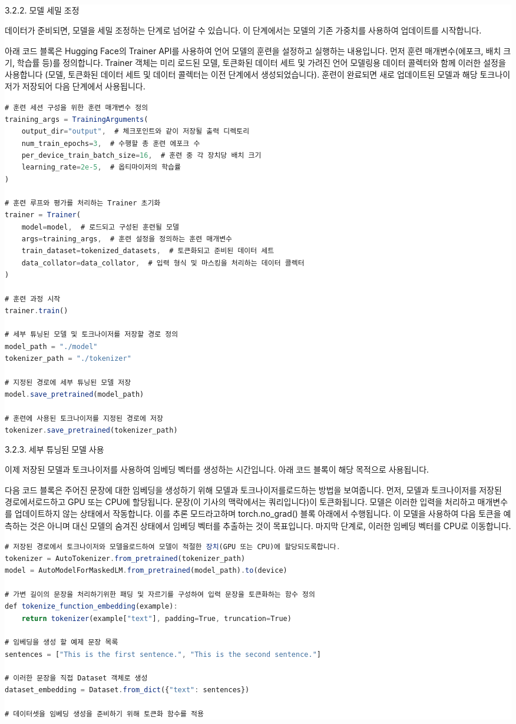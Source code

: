 3.2.2. 모델 세밀 조정

데이터가 준비되면, 모델을 세밀 조정하는 단계로 넘어갈 수 있습니다. 이 단계에서는 모델의 기존 가중치를 사용하여 업데이트를 시작합니다.

<div class="content-ad"></div>

아래 코드 블록은 Hugging Face의 Trainer API를 사용하여 언어 모델의 훈련을 설정하고 실행하는 내용입니다. 먼저 훈련 매개변수(에포크, 배치 크기, 학습률 등)를 정의합니다. Trainer 객체는 미리 로드된 모델, 토큰화된 데이터 세트 및 가려진 언어 모델링용 데이터 콜렉터와 함께 이러한 설정을 사용합니다 (모델, 토큰화된 데이터 세트 및 데이터 콜렉터는 이전 단계에서 생성되었습니다). 훈련이 완료되면 새로 업데이트된 모델과 해당 토크나이저가 저장되어 다음 단계에서 사용됩니다.

```js
# 훈련 세션 구성을 위한 훈련 매개변수 정의
training_args = TrainingArguments(
    output_dir="output",  # 체크포인트와 같이 저장될 출력 디렉토리
    num_train_epochs=3,  # 수행할 총 훈련 에포크 수
    per_device_train_batch_size=16,  # 훈련 중 각 장치당 배치 크기
    learning_rate=2e-5,  # 옵티마이저의 학습률
)

# 훈련 루프와 평가를 처리하는 Trainer 초기화
trainer = Trainer(
    model=model,  # 로드되고 구성된 훈련될 모델
    args=training_args,  # 훈련 설정을 정의하는 훈련 매개변수
    train_dataset=tokenized_datasets,  # 토큰화되고 준비된 데이터 세트
    data_collator=data_collator,  # 입력 형식 및 마스킹을 처리하는 데이터 콜렉터
)

# 훈련 과정 시작
trainer.train()

# 세부 튜닝된 모델 및 토크나이저를 저장할 경로 정의
model_path = "./model"
tokenizer_path = "./tokenizer"

# 지정된 경로에 세부 튜닝된 모델 저장
model.save_pretrained(model_path)

# 훈련에 사용된 토크나이저를 지정된 경로에 저장
tokenizer.save_pretrained(tokenizer_path)
```

3.2.3. 세부 튜닝된 모델 사용

이제 저장된 모델과 토크나이저를 사용하여 임베딩 벡터를 생성하는 시간입니다. 아래 코드 블록이 해당 목적으로 사용됩니다.

<div class="content-ad"></div>

다음 코드 블록은 주어진 문장에 대한 임베딩을 생성하기 위해 모델과 토크나이저를로드하는 방법을 보여줍니다. 먼저, 모델과 토크나이저를 저장된 경로에서로드하고 GPU 또는 CPU에 할당됩니다. 문장(이 기사의 맥락에서는 쿼리입니다)이 토큰화됩니다. 모델은 이러한 입력을 처리하고 매개변수를 업데이트하지 않는 상태에서 작동합니다. 이를 추론 모드라고하며 torch.no_grad() 블록 아래에서 수행됩니다. 이 모델을 사용하여 다음 토큰을 예측하는 것은 아니며 대신 모델의 숨겨진 상태에서 임베딩 벡터를 추출하는 것이 목표입니다. 마지막 단계로, 이러한 임베딩 벡터를 CPU로 이동합니다.

```js
# 저장된 경로에서 토크나이저와 모델을로드하여 모델이 적절한 장치(GPU 또는 CPU)에 할당되도록합니다.
tokenizer = AutoTokenizer.from_pretrained(tokenizer_path)
model = AutoModelForMaskedLM.from_pretrained(model_path).to(device)

# 가변 길이의 문장을 처리하기위한 패딩 및 자르기를 구성하여 입력 문장을 토큰화하는 함수 정의
def tokenize_function_embedding(example):
    return tokenizer(example["text"], padding=True, truncation=True)

# 임베딩을 생성 할 예제 문장 목록
sentences = ["This is the first sentence.", "This is the second sentence."]

# 이러한 문장을 직접 Dataset 객체로 생성
dataset_embedding = Dataset.from_dict({"text": sentences})

# 데이터셋을 임베딩 생성을 준비하기 위해 토큰화 함수를 적용
```
